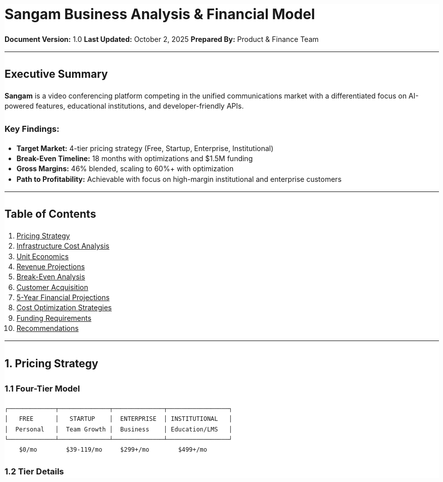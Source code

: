 # Sangam Business Analysis & Financial Model

**Document Version:** 1.0
**Last Updated:** October 2, 2025
**Prepared By:** Product & Finance Team

---

## Executive Summary

**Sangam** is a video conferencing platform competing in the unified communications market with a differentiated focus on AI-powered features, educational institutions, and developer-friendly APIs.

### Key Findings:
- **Target Market:** 4-tier pricing strategy (Free, Startup, Enterprise, Institutional)
- **Break-Even Timeline:** 18 months with optimizations and $1.5M funding
- **Gross Margins:** 46% blended, scaling to 60%+ with optimization
- **Path to Profitability:** Achievable with focus on high-margin institutional and enterprise customers

---

## Table of Contents

1. [Pricing Strategy](#pricing-strategy)
2. [Infrastructure Cost Analysis](#infrastructure-cost-analysis)
3. [Unit Economics](#unit-economics)
4. [Revenue Projections](#revenue-projections)
5. [Break-Even Analysis](#break-even-analysis)
6. [Customer Acquisition](#customer-acquisition)
7. [5-Year Financial Projections](#5-year-financial-projections)
8. [Cost Optimization Strategies](#cost-optimization-strategies)
9. [Funding Requirements](#funding-requirements)
10. [Recommendations](#recommendations)

---

## 1. Pricing Strategy

### 1.1 Four-Tier Model

```
┌─────────────┬──────────────┬──────────────┬─────────────────┐
│   FREE      │   STARTUP    │  ENTERPRISE  │ INSTITUTIONAL   │
│  Personal   │  Team Growth │  Business    │ Education/LMS   │
└─────────────┴──────────────┴──────────────┴─────────────────┘
    $0/mo        $39-119/mo     $299+/mo        $499+/mo
```

### 1.2 Tier Details
